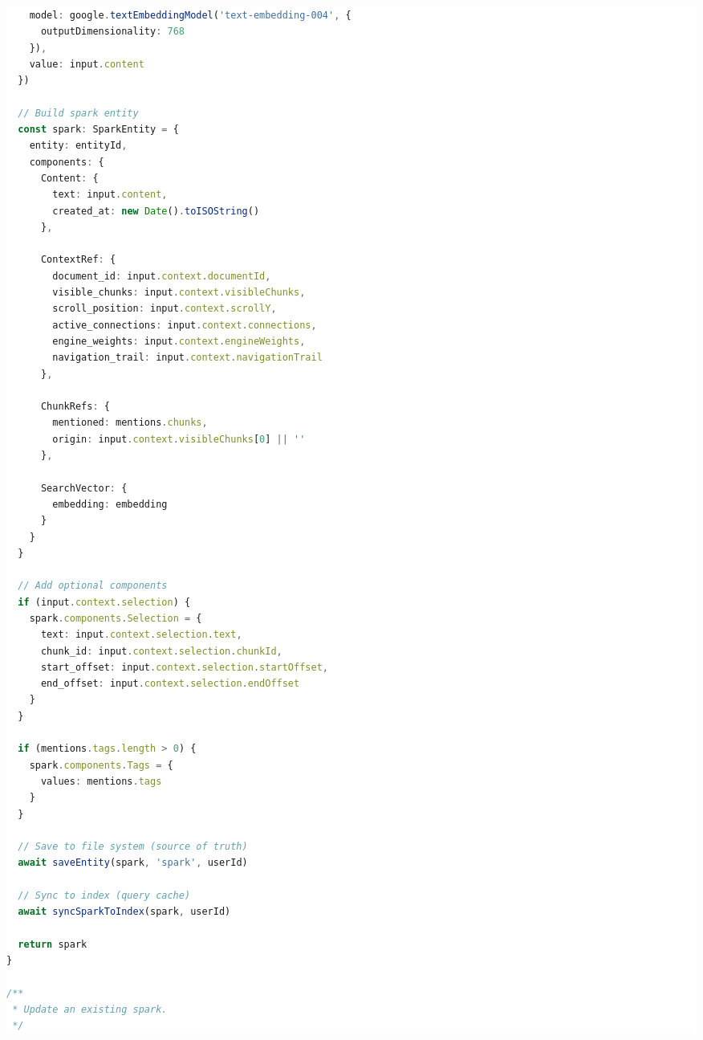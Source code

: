 ```typescript
    model: google.textEmbeddingModel('text-embedding-004', {
      outputDimensionality: 768
    }),
    value: input.content
  })

  // Build spark entity
  const spark: SparkEntity = {
    entity: entityId,
    components: {
      Content: {
        text: input.content,
        created_at: new Date().toISOString()
      },

      ContextRef: {
        document_id: input.context.documentId,
        visible_chunks: input.context.visibleChunks,
        scroll_position: input.context.scrollY,
        active_connections: input.context.connections,
        engine_weights: input.context.engineWeights,
        navigation_trail: input.context.navigationTrail
      },

      ChunkRefs: {
        mentioned: mentions.chunks,
        origin: input.context.visibleChunks[0] || ''
      },

      SearchVector: {
        embedding: embedding
      }
    }
  }

  // Add optional components
  if (input.context.selection) {
    spark.components.Selection = {
      text: input.context.selection.text,
      chunk_id: input.context.selection.chunkId,
      start_offset: input.context.selection.startOffset,
      end_offset: input.context.selection.endOffset
    }
  }

  if (mentions.tags.length > 0) {
    spark.components.Tags = {
      values: mentions.tags
    }
  }

  // Save to file system (source of truth)
  await saveEntity(spark, 'spark', userId)

  // Sync to index (query cache)
  await syncSparkToIndex(spark, userId)

  return spark
}

/**
 * Update an existing spark.
 */
```